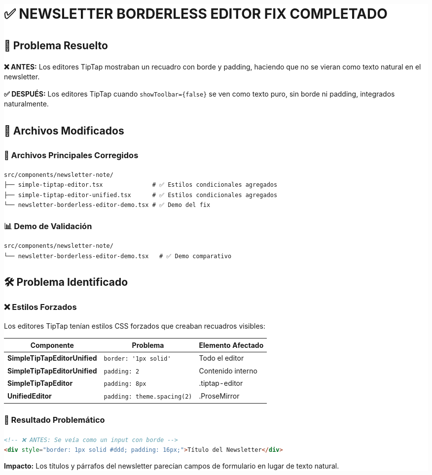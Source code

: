 # ✅ NEWSLETTER BORDERLESS EDITOR FIX COMPLETADO

## 🎯 **Problema Resuelto**

**❌ ANTES:** Los editores TipTap mostraban un recuadro con borde y padding, haciendo que no se vieran como texto natural en el newsletter.

**✅ DESPUÉS:** Los editores TipTap cuando `showToolbar={false}` se ven como texto puro, sin borde ni padding, integrados naturalmente.

## 📁 **Archivos Modificados**

### **🎯 Archivos Principales Corregidos**

```
src/components/newsletter-note/
├── simple-tiptap-editor.tsx              # ✅ Estilos condicionales agregados
├── simple-tiptap-editor-unified.tsx      # ✅ Estilos condicionales agregados
└── newsletter-borderless-editor-demo.tsx # ✅ Demo del fix
```

### **📊 Demo de Validación**

```
src/components/newsletter-note/
└── newsletter-borderless-editor-demo.tsx   # ✅ Demo comparativo
```

## 🛠️ **Problema Identificado**

### **❌ Estilos Forzados**

Los editores TipTap tenían estilos CSS forzados que creaban recuadros visibles:

| Componente                    | Problema                    | Elemento Afectado |
| ----------------------------- | --------------------------- | ----------------- |
| **SimpleTipTapEditorUnified** | `border: '1px solid'`       | Todo el editor    |
| **SimpleTipTapEditorUnified** | `padding: 2`                | Contenido interno |
| **SimpleTipTapEditor**        | `padding: 8px`              | .tiptap-editor    |
| **UnifiedEditor**             | `padding: theme.spacing(2)` | .ProseMirror      |

### **🎯 Resultado Problemático**

```html
<!-- ❌ ANTES: Se veía como un input con borde -->
<div style="border: 1px solid #ddd; padding: 16px;">Título del Newsletter</div>
```

**Impacto:** Los títulos y párrafos del newsletter parecían campos de formulario en lugar de texto natural.

